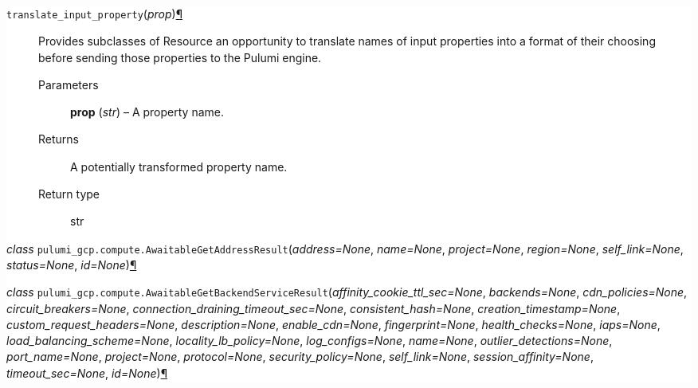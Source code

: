 </dl>
</dd></dl>

<dl class="method">
<dt id="pulumi_gcp.compute.Autoscalar.translate_input_property">
<code class="sig-name descname">translate_input_property</code><span class="sig-paren">(</span><em class="sig-param">prop</em><span class="sig-paren">)</span><a class="headerlink" href="#pulumi_gcp.compute.Autoscalar.translate_input_property" title="Permalink to this definition">¶</a></dt>
<dd><p>Provides subclasses of Resource an opportunity to translate names of input properties into
a format of their choosing before sending those properties to the Pulumi engine.</p>
<dl class="field-list simple">
<dt class="field-odd">Parameters</dt>
<dd class="field-odd"><p><strong>prop</strong> (<em>str</em>) – A property name.</p>
</dd>
<dt class="field-even">Returns</dt>
<dd class="field-even"><p>A potentially transformed property name.</p>
</dd>
<dt class="field-odd">Return type</dt>
<dd class="field-odd"><p>str</p>
</dd>
</dl>
</dd></dl>

</dd></dl>

<dl class="class">
<dt id="pulumi_gcp.compute.AwaitableGetAddressResult">
<em class="property">class </em><code class="sig-prename descclassname">pulumi_gcp.compute.</code><code class="sig-name descname">AwaitableGetAddressResult</code><span class="sig-paren">(</span><em class="sig-param">address=None</em>, <em class="sig-param">name=None</em>, <em class="sig-param">project=None</em>, <em class="sig-param">region=None</em>, <em class="sig-param">self_link=None</em>, <em class="sig-param">status=None</em>, <em class="sig-param">id=None</em><span class="sig-paren">)</span><a class="headerlink" href="#pulumi_gcp.compute.AwaitableGetAddressResult" title="Permalink to this definition">¶</a></dt>
<dd></dd></dl>

<dl class="class">
<dt id="pulumi_gcp.compute.AwaitableGetBackendServiceResult">
<em class="property">class </em><code class="sig-prename descclassname">pulumi_gcp.compute.</code><code class="sig-name descname">AwaitableGetBackendServiceResult</code><span class="sig-paren">(</span><em class="sig-param">affinity_cookie_ttl_sec=None</em>, <em class="sig-param">backends=None</em>, <em class="sig-param">cdn_policies=None</em>, <em class="sig-param">circuit_breakers=None</em>, <em class="sig-param">connection_draining_timeout_sec=None</em>, <em class="sig-param">consistent_hash=None</em>, <em class="sig-param">creation_timestamp=None</em>, <em class="sig-param">custom_request_headers=None</em>, <em class="sig-param">description=None</em>, <em class="sig-param">enable_cdn=None</em>, <em class="sig-param">fingerprint=None</em>, <em class="sig-param">health_checks=None</em>, <em class="sig-param">iaps=None</em>, <em class="sig-param">load_balancing_scheme=None</em>, <em class="sig-param">locality_lb_policy=None</em>, <em class="sig-param">log_configs=None</em>, <em class="sig-param">name=None</em>, <em class="sig-param">outlier_detections=None</em>, <em class="sig-param">port_name=None</em>, <em class="sig-param">project=None</em>, <em class="sig-param">protocol=None</em>, <em class="sig-param">security_policy=None</em>, <em class="sig-param">self_link=None</em>, <em class="sig-param">session_affinity=None</em>, <em class="sig-param">timeout_sec=None</em>, <em class="sig-param">id=None</em><span class="sig-paren">)</span><a class="headerlink" href="#pulumi_gcp.compute.AwaitableGetBackendServiceResult" title="Permalink to this definition">¶</a></dt>
<dd></dd></dl>
